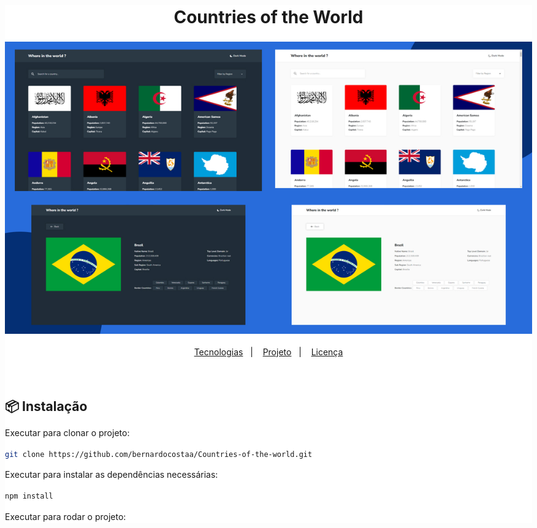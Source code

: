 <h1 align="center">
  Countries of the World
</h1>

<p align="center">
  <img alt="" src="https://github.com/bernardocostaa/Countries-of-the-world/blob/main/templete.jpg" width="100%">
</p>

<p align="center">
  <a href="#-tecnologias">Tecnologias</a>&nbsp;&nbsp;&nbsp;|&nbsp;&nbsp;&nbsp;
  <a target="_blank" href="https://bernardocostaa-rest-countries.netlify.app/">Projeto</a>&nbsp;&nbsp;&nbsp;|&nbsp;&nbsp;&nbsp;
  <a href="#memo-licença">Licença</a>
</p>
<br>

## 📦 Instalação

Executar para clonar o projeto:

```bash
git clone https://github.com/bernardocostaa/Countries-of-the-world.git
```

Executar para instalar as dependências necessárias:

```bash
npm install
```
Executar para rodar o projeto:
